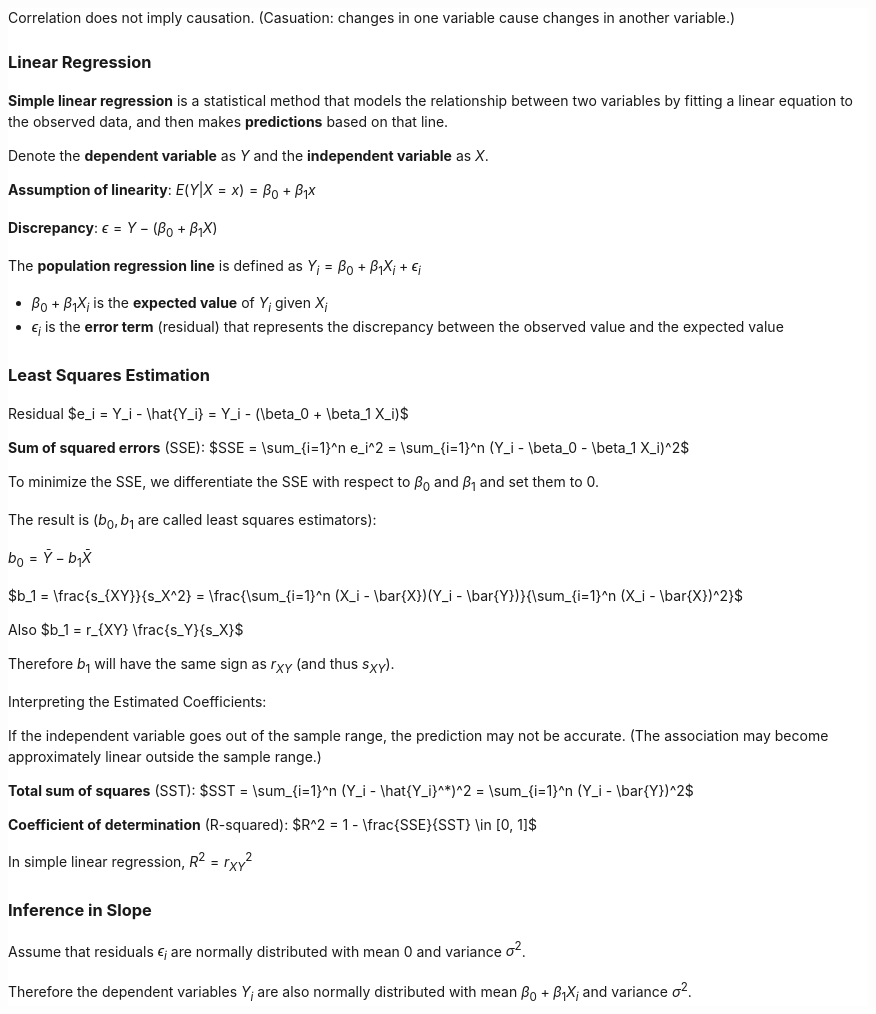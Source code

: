 Correlation does not imply causation. (Casuation: changes in one variable cause changes in another variable.)

### Linear Regression

**Simple linear regression** is a statistical method that models the relationship between two variables by fitting a linear equation to the observed data, and then makes **predictions** based on that line.

Denote the **dependent variable** as $Y$ and the **independent variable** as $X$.

**Assumption of linearity**: $E (Y | X = x) = \beta_0 + \beta_1 x$

**Discrepancy**: $\epsilon = Y - (\beta_0 + \beta_1 X)$

The **population regression line** is defined as $Y_i = \beta_0 + \beta_1 X_i + \epsilon_i$

- $\beta_0 + \beta_1 X_i$ is the **expected value** of $Y_i$ given $X_i$
- $\epsilon_i$ is the **error term** (residual) that represents the discrepancy between the observed value and the expected value

### Least Squares Estimation

Residual $e_i = Y_i - \hat{Y_i} = Y_i - (\beta_0 + \beta_1 X_i)$

**Sum of squared errors** (SSE): $SSE = \sum_{i=1}^n e_i^2 = \sum_{i=1}^n (Y_i - \beta_0 - \beta_1 X_i)^2$

To minimize the SSE, we differentiate the SSE with respect to $\beta_0$ and $\beta_1$ and set them to 0.

The result is ($b_0, b_1$ are called least squares estimators):

$b_0 = \bar{Y} - b_1 \bar{X}$

$b_1 = \frac{s_{XY}}{s_X^2} = \frac{\sum_{i=1}^n (X_i - \bar{X})(Y_i - \bar{Y})}{\sum_{i=1}^n (X_i - \bar{X})^2}$

Also $b_1 = r_{XY} \frac{s_Y}{s_X}$

Therefore $b_1$ will have the same sign as $r_{XY}$ (and thus $s_{XY}$).

Interpreting the Estimated Coefficients:

If the independent variable goes out of the sample range, the prediction may not be accurate. (The association may become approximately linear outside the sample range.)

**Total sum of squares** (SST): $SST = \sum_{i=1}^n (Y_i - \hat{Y_i}^*)^2 = \sum_{i=1}^n (Y_i - \bar{Y})^2$

**Coefficient of determination** (R-squared): $R^2 = 1 - \frac{SSE}{SST} \in [0, 1]$

In simple linear regression, $R^2 = r_{XY}^2$

### Inference in Slope

Assume that residuals $\epsilon_i$ are normally distributed with mean 0 and variance $\sigma^2$.

Therefore the dependent variables $Y_i$ are also normally distributed with mean $\beta_0 + \beta_1 X_i$ and variance $\sigma^2$.
